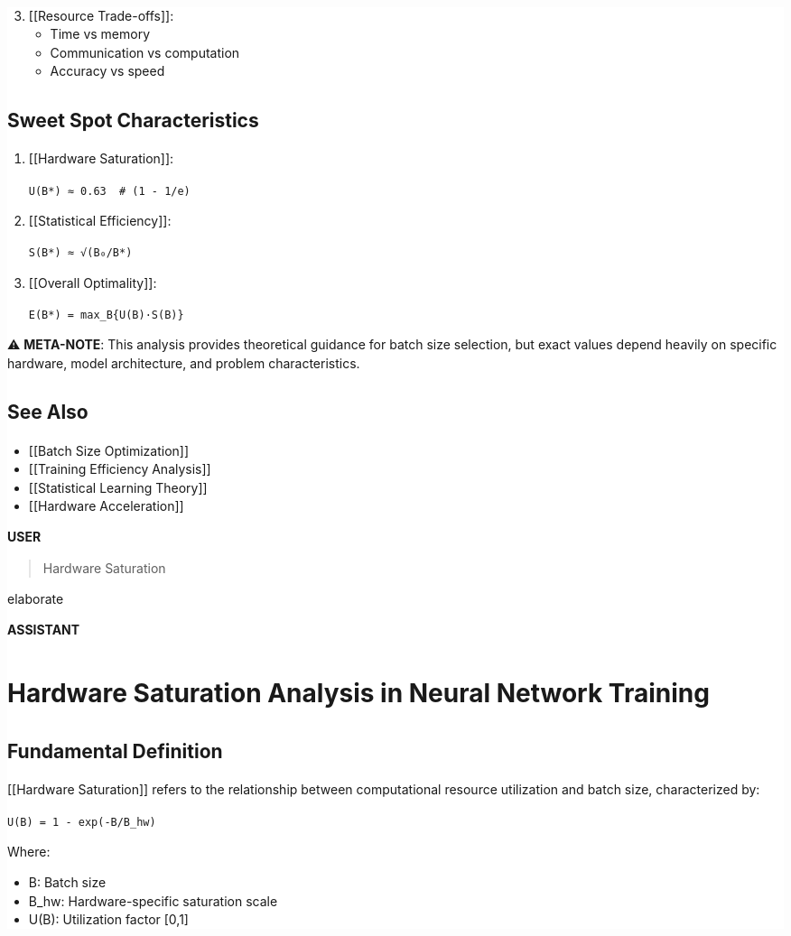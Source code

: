 3. [[Resource Trade-offs]]:
   - Time vs memory
   - Communication vs computation
   - Accuracy vs speed

## Sweet Spot Characteristics

1. [[Hardware Saturation]]:
   ```
   U(B*) ≈ 0.63  # (1 - 1/e)
   ```

2. [[Statistical Efficiency]]:
   ```
   S(B*) ≈ √(B₀/B*)
   ```

3. [[Overall Optimality]]:
   ```
   E(B*) = max_B{U(B)·S(B)}
   ```

⚠️ **META-NOTE**: This analysis provides theoretical guidance for batch size selection, but exact values depend heavily on specific hardware, model architecture, and problem characteristics.

## See Also
- [[Batch Size Optimization]]
- [[Training Efficiency Analysis]]
- [[Statistical Learning Theory]]
- [[Hardware Acceleration]]


**USER**

> Hardware Saturation

elaborate


**ASSISTANT**

# Hardware Saturation Analysis in Neural Network Training

## Fundamental Definition

[[Hardware Saturation]] refers to the relationship between computational resource utilization and batch size, characterized by:

```
U(B) = 1 - exp(-B/B_hw)
```

Where:
- B: Batch size
- B_hw: Hardware-specific saturation scale
- U(B): Utilization factor [0,1]
